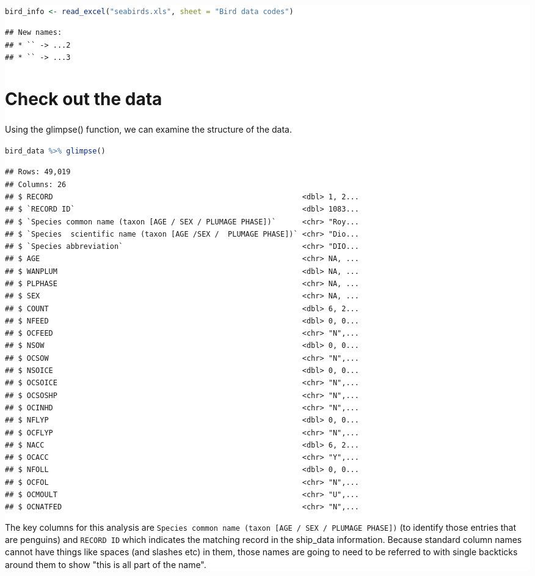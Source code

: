 ```r
bird_info <- read_excel("seabirds.xls", sheet = "Bird data codes")
```

```
## New names:
## * `` -> ...2
## * `` -> ...3
```

# Check out the data

Using the glimpse() function, we can examine the structure of the data.


```r
bird_data %>% glimpse()
```

```
## Rows: 49,019
## Columns: 26
## $ RECORD                                                         <dbl> 1, 2...
## $ `RECORD ID`                                                    <dbl> 1083...
## $ `Species common name (taxon [AGE / SEX / PLUMAGE PHASE])`      <chr> "Roy...
## $ `Species  scientific name (taxon [AGE /SEX /  PLUMAGE PHASE])` <chr> "Dio...
## $ `Species abbreviation`                                         <chr> "DIO...
## $ AGE                                                            <chr> NA, ...
## $ WANPLUM                                                        <dbl> NA, ...
## $ PLPHASE                                                        <chr> NA, ...
## $ SEX                                                            <chr> NA, ...
## $ COUNT                                                          <dbl> 6, 2...
## $ NFEED                                                          <dbl> 0, 0...
## $ OCFEED                                                         <chr> "N",...
## $ NSOW                                                           <dbl> 0, 0...
## $ OCSOW                                                          <chr> "N",...
## $ NSOICE                                                         <dbl> 0, 0...
## $ OCSOICE                                                        <chr> "N",...
## $ OCSOSHP                                                        <chr> "N",...
## $ OCINHD                                                         <chr> "N",...
## $ NFLYP                                                          <dbl> 0, 0...
## $ OCFLYP                                                         <chr> "N",...
## $ NACC                                                           <dbl> 6, 2...
## $ OCACC                                                          <chr> "Y",...
## $ NFOLL                                                          <dbl> 0, 0...
## $ OCFOL                                                          <chr> "N",...
## $ OCMOULT                                                        <chr> "U",...
## $ OCNATFED                                                       <chr> "N",...
```

The key columns for this analysis are `Species common name (taxon [AGE / SEX / PLUMAGE PHASE])` (to identify those entries that are penguins) and `RECORD ID` which indicates the matching record in the ship_data information. Because standard column names cannot have things like spaces (and slashes etc) in them, those names are going to need to be referred to with single backticks around them to show "this is all part of the name".
